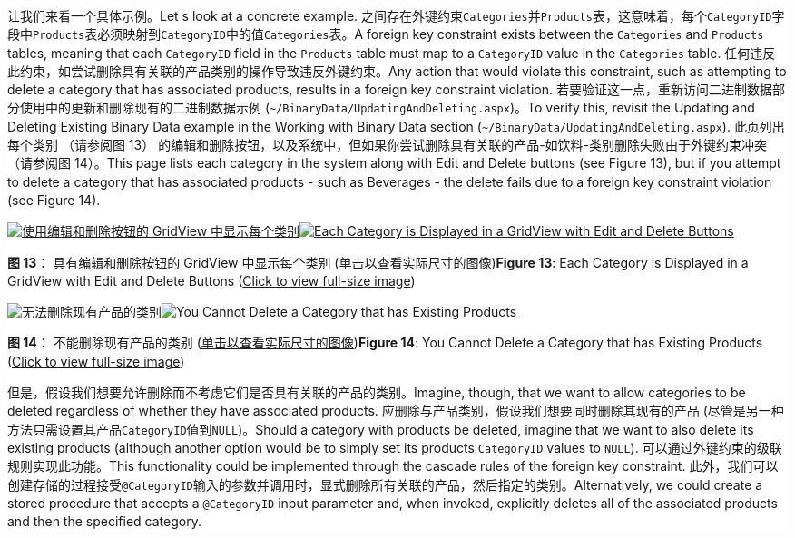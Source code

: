 
<span data-ttu-id="049d2-239">让我们来看一个具体示例。</span><span class="sxs-lookup"><span data-stu-id="049d2-239">Let s look at a concrete example.</span></span> <span data-ttu-id="049d2-240">之间存在外键约束`Categories`并`Products`表，这意味着，每个`CategoryID`字段中`Products`表必须映射到`CategoryID`中的值`Categories`表。</span><span class="sxs-lookup"><span data-stu-id="049d2-240">A foreign key constraint exists between the `Categories` and `Products` tables, meaning that each `CategoryID` field in the `Products` table must map to a `CategoryID` value in the `Categories` table.</span></span> <span data-ttu-id="049d2-241">任何违反此约束，如尝试删除具有关联的产品类别的操作导致违反外键约束。</span><span class="sxs-lookup"><span data-stu-id="049d2-241">Any action that would violate this constraint, such as attempting to delete a category that has associated products, results in a foreign key constraint violation.</span></span> <span data-ttu-id="049d2-242">若要验证这一点，重新访问二进制数据部分使用中的更新和删除现有的二进制数据示例 (`~/BinaryData/UpdatingAndDeleting.aspx`)。</span><span class="sxs-lookup"><span data-stu-id="049d2-242">To verify this, revisit the Updating and Deleting Existing Binary Data example in the Working with Binary Data section (`~/BinaryData/UpdatingAndDeleting.aspx`).</span></span> <span data-ttu-id="049d2-243">此页列出每个类别 （请参阅图 13） 的编辑和删除按钮，以及系统中，但如果你尝试删除具有关联的产品-如饮料-类别删除失败由于外键约束冲突 （请参阅图 14）。</span><span class="sxs-lookup"><span data-stu-id="049d2-243">This page lists each category in the system along with Edit and Delete buttons (see Figure 13), but if you attempt to delete a category that has associated products - such as Beverages - the delete fails due to a foreign key constraint violation (see Figure 14).</span></span>


<span data-ttu-id="049d2-244">[![使用编辑和删除按钮的 GridView 中显示每个类别](using-existing-stored-procedures-for-the-typed-dataset-s-tableadapters-vb/_static/image38.png)](using-existing-stored-procedures-for-the-typed-dataset-s-tableadapters-vb/_static/image37.png)</span><span class="sxs-lookup"><span data-stu-id="049d2-244">[![Each Category is Displayed in a GridView with Edit and Delete Buttons](using-existing-stored-procedures-for-the-typed-dataset-s-tableadapters-vb/_static/image38.png)](using-existing-stored-procedures-for-the-typed-dataset-s-tableadapters-vb/_static/image37.png)</span></span>

<span data-ttu-id="049d2-245">**图 13**： 具有编辑和删除按钮的 GridView 中显示每个类别 ([单击以查看实际尺寸的图像](using-existing-stored-procedures-for-the-typed-dataset-s-tableadapters-vb/_static/image39.png))</span><span class="sxs-lookup"><span data-stu-id="049d2-245">**Figure 13**: Each Category is Displayed in a GridView with Edit and Delete Buttons ([Click to view full-size image](using-existing-stored-procedures-for-the-typed-dataset-s-tableadapters-vb/_static/image39.png))</span></span>


<span data-ttu-id="049d2-246">[![无法删除现有产品的类别](using-existing-stored-procedures-for-the-typed-dataset-s-tableadapters-vb/_static/image41.png)](using-existing-stored-procedures-for-the-typed-dataset-s-tableadapters-vb/_static/image40.png)</span><span class="sxs-lookup"><span data-stu-id="049d2-246">[![You Cannot Delete a Category that has Existing Products](using-existing-stored-procedures-for-the-typed-dataset-s-tableadapters-vb/_static/image41.png)](using-existing-stored-procedures-for-the-typed-dataset-s-tableadapters-vb/_static/image40.png)</span></span>

<span data-ttu-id="049d2-247">**图 14**： 不能删除现有产品的类别 ([单击以查看实际尺寸的图像](using-existing-stored-procedures-for-the-typed-dataset-s-tableadapters-vb/_static/image42.png))</span><span class="sxs-lookup"><span data-stu-id="049d2-247">**Figure 14**: You Cannot Delete a Category that has Existing Products ([Click to view full-size image](using-existing-stored-procedures-for-the-typed-dataset-s-tableadapters-vb/_static/image42.png))</span></span>


<span data-ttu-id="049d2-248">但是，假设我们想要允许删除而不考虑它们是否具有关联的产品的类别。</span><span class="sxs-lookup"><span data-stu-id="049d2-248">Imagine, though, that we want to allow categories to be deleted regardless of whether they have associated products.</span></span> <span data-ttu-id="049d2-249">应删除与产品类别，假设我们想要同时删除其现有的产品 (尽管是另一种方法只需设置其产品`CategoryID`值到`NULL`)。</span><span class="sxs-lookup"><span data-stu-id="049d2-249">Should a category with products be deleted, imagine that we want to also delete its existing products (although another option would be to simply set its products `CategoryID` values to `NULL`).</span></span> <span data-ttu-id="049d2-250">可以通过外键约束的级联规则实现此功能。</span><span class="sxs-lookup"><span data-stu-id="049d2-250">This functionality could be implemented through the cascade rules of the foreign key constraint.</span></span> <span data-ttu-id="049d2-251">此外，我们可以创建存储的过程接受`@CategoryID`输入的参数并调用时，显式删除所有关联的产品，然后指定的类别。</span><span class="sxs-lookup"><span data-stu-id="049d2-251">Alternatively, we could create a stored procedure that accepts a `@CategoryID` input parameter and, when invoked, explicitly deletes all of the associated products and then the specified category.</span></span>

